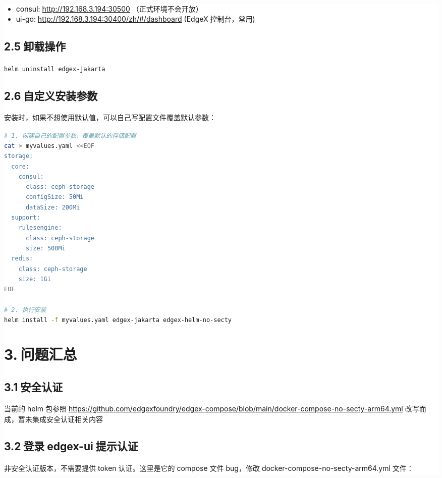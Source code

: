 - consul:  http://192.168.3.194:30500   （正式环境不会开放）
- ui-go: http://192.168.3.194:30400/zh/#/dashboard   (EdgeX 控制台，常用)



## 2.5 卸载操作

```bash
helm uninstall edgex-jakarta
```



## 2.6 自定义安装参数

安装时，如果不想使用默认值，可以自己写配置文件覆盖默认参数：

```bash
# 1. 创建自己的配置参数，覆盖默认的存储配置
cat > myvalues.yaml <<EOF
storage:
  core:
    consul:
      class: ceph-storage
      configSize: 50Mi
      dataSize: 200Mi
  support:
    rulesengine:
      class: ceph-storage
      size: 500Mi
  redis:
    class: ceph-storage
    size: 1Gi
EOF

# 2. 执行安装
helm install -f myvalues.yaml edgex-jakarta edgex-helm-no-secty
```



# 3. 问题汇总

## 3.1 安全认证

当前的 helm 包参照 https://github.com/edgexfoundry/edgex-compose/blob/main/docker-compose-no-secty-arm64.yml 改写而成，暂未集成安全认证相关内容



## 3.2 登录 edgex-ui 提示认证

非安全认证版本，不需要提供 token 认证。这里是它的 compose 文件 bug，修改 docker-compose-no-secty-arm64.yml 文件：
